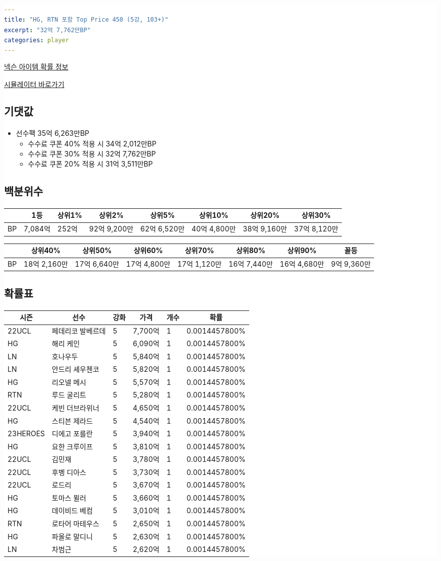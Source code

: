 ```yaml
---
title: "HG, RTN 포함 Top Price 450 (5강, 103+)"
excerpt: "32억 7,762만BP"
categories: player
---
```

[넥슨 아이템 확률 정보](http://iteminfo.nexon.com/probability/fco?sn=7910)

[시뮬레이터 바로가기](/simulator/7910)
## 기댓값
- 선수팩 35억 6,263만BP
  - 수수료 쿠폰 40% 적용 시 34억 2,012만BP
  - 수수료 쿠폰 30% 적용 시 32억 7,762만BP
  - 수수료 쿠폰 20% 적용 시 31억 3,511만BP


## 백분위수

||1등|상위1%|상위2%|상위5%|상위10%|상위20%|상위30%|
|---|---|---|---|---|---|---|---|
|BP|7,084억|252억|92억 9,200만|62억 6,520만|40억 4,800만|38억 9,160만|37억 8,120만|

||상위40%|상위50%|상위60%|상위70%|상위80%|상위90%|꼴등|
|---|---|---|---|---|---|---|---|
|BP|18억 2,160만|17억 6,640만|17억 4,800만|17억 1,120만|16억 7,440만|16억 4,680만|9억 9,360만|


## 확률표

|시즌|선수|강화|가격|개수|확률|
|---|---|---|---|---|---|
|22UCL|페데리코 발베르데|5|7,700억|1|0.0014457800%|
|HG|해리 케인|5|6,090억|1|0.0014457800%|
|LN|호나우두|5|5,840억|1|0.0014457800%|
|LN|안드리 셰우첸코|5|5,820억|1|0.0014457800%|
|HG|리오넬 메시|5|5,570억|1|0.0014457800%|
|RTN|루드 굴리트|5|5,280억|1|0.0014457800%|
|22UCL|케빈 더브라위너|5|4,650억|1|0.0014457800%|
|HG|스티븐 제라드|5|4,540억|1|0.0014457800%|
|23HEROES|디에고 포를란|5|3,940억|1|0.0014457800%|
|HG|요한 크루이프|5|3,810억|1|0.0014457800%|
|22UCL|김민재|5|3,780억|1|0.0014457800%|
|22UCL|후벵 디아스|5|3,730억|1|0.0014457800%|
|22UCL|로드리|5|3,670억|1|0.0014457800%|
|HG|토마스 뮐러|5|3,660억|1|0.0014457800%|
|HG|데이비드 베컴|5|3,010억|1|0.0014457800%|
|RTN|로타어 마테우스|5|2,650억|1|0.0014457800%|
|HG|파올로 말디니|5|2,630억|1|0.0014457800%|
|LN|차범근|5|2,620억|1|0.0014457800%|